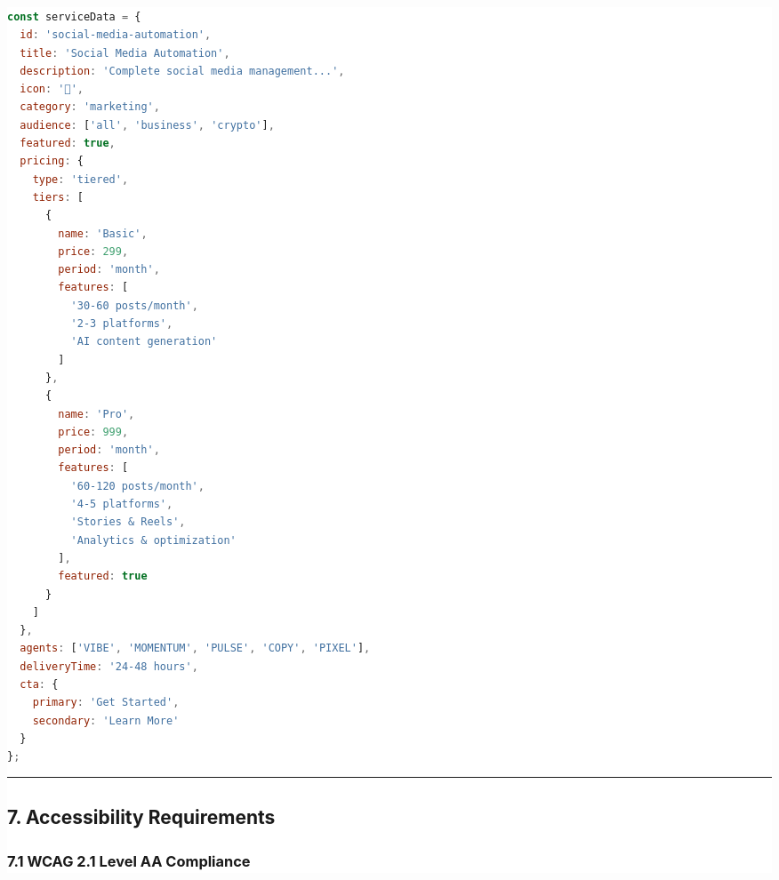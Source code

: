 ```javascript
const serviceData = {
  id: 'social-media-automation',
  title: 'Social Media Automation',
  description: 'Complete social media management...',
  icon: '📱',
  category: 'marketing',
  audience: ['all', 'business', 'crypto'],
  featured: true,
  pricing: {
    type: 'tiered',
    tiers: [
      {
        name: 'Basic',
        price: 299,
        period: 'month',
        features: [
          '30-60 posts/month',
          '2-3 platforms',
          'AI content generation'
        ]
      },
      {
        name: 'Pro',
        price: 999,
        period: 'month',
        features: [
          '60-120 posts/month',
          '4-5 platforms',
          'Stories & Reels',
          'Analytics & optimization'
        ],
        featured: true
      }
    ]
  },
  agents: ['VIBE', 'MOMENTUM', 'PULSE', 'COPY', 'PIXEL'],
  deliveryTime: '24-48 hours',
  cta: {
    primary: 'Get Started',
    secondary: 'Learn More'
  }
};
```

---

## 7. Accessibility Requirements

### 7.1 WCAG 2.1 Level AA Compliance
